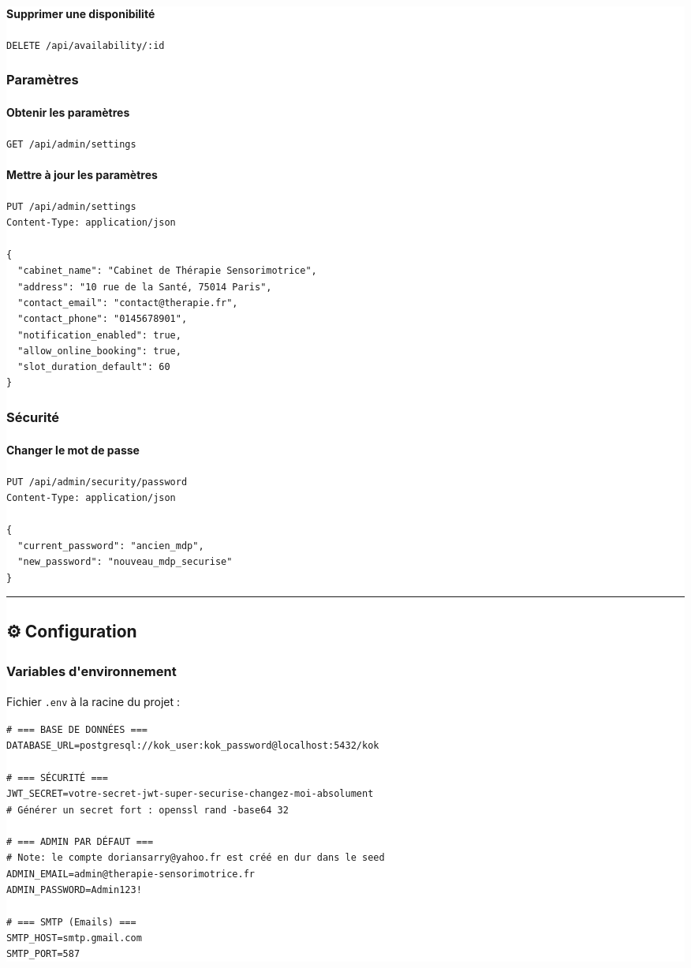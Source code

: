#### Supprimer une disponibilité
```
DELETE /api/availability/:id
```

### Paramètres

#### Obtenir les paramètres
```
GET /api/admin/settings
```

#### Mettre à jour les paramètres
```
PUT /api/admin/settings
Content-Type: application/json

{
  "cabinet_name": "Cabinet de Thérapie Sensorimotrice",
  "address": "10 rue de la Santé, 75014 Paris",
  "contact_email": "contact@therapie.fr",
  "contact_phone": "0145678901",
  "notification_enabled": true,
  "allow_online_booking": true,
  "slot_duration_default": 60
}
```

### Sécurité

#### Changer le mot de passe
```
PUT /api/admin/security/password
Content-Type: application/json

{
  "current_password": "ancien_mdp",
  "new_password": "nouveau_mdp_securise"
}
```

---

## ⚙️ Configuration

### Variables d'environnement

Fichier `.env` à la racine du projet :

```env
# === BASE DE DONNÉES ===
DATABASE_URL=postgresql://kok_user:kok_password@localhost:5432/kok

# === SÉCURITÉ ===
JWT_SECRET=votre-secret-jwt-super-securise-changez-moi-absolument
# Générer un secret fort : openssl rand -base64 32

# === ADMIN PAR DÉFAUT ===
# Note: le compte doriansarry@yahoo.fr est créé en dur dans le seed
ADMIN_EMAIL=admin@therapie-sensorimotrice.fr
ADMIN_PASSWORD=Admin123!

# === SMTP (Emails) ===
SMTP_HOST=smtp.gmail.com
SMTP_PORT=587
```